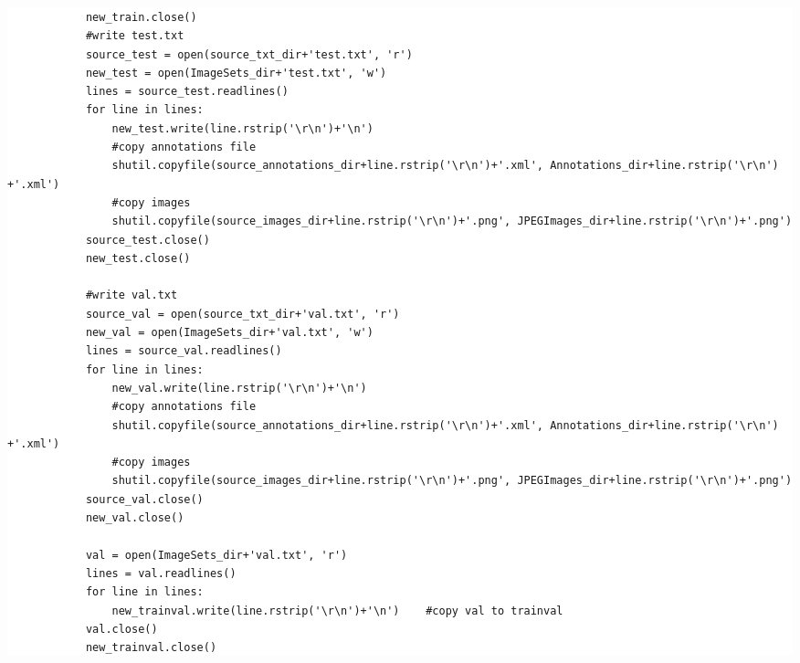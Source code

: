 				new_train.close()
				#write test.txt
				source_test = open(source_txt_dir+'test.txt', 'r')
				new_test = open(ImageSets_dir+'test.txt', 'w')
				lines = source_test.readlines()
				for line in lines:
					new_test.write(line.rstrip('\r\n')+'\n')
					#copy annotations file
					shutil.copyfile(source_annotations_dir+line.rstrip('\r\n')+'.xml', Annotations_dir+line.rstrip('\r\n')+'.xml')
					#copy images
					shutil.copyfile(source_images_dir+line.rstrip('\r\n')+'.png', JPEGImages_dir+line.rstrip('\r\n')+'.png')
				source_test.close()
				new_test.close()

				#write val.txt
				source_val = open(source_txt_dir+'val.txt', 'r')
				new_val = open(ImageSets_dir+'val.txt', 'w')
				lines = source_val.readlines()
				for line in lines:
					new_val.write(line.rstrip('\r\n')+'\n')
					#copy annotations file
					shutil.copyfile(source_annotations_dir+line.rstrip('\r\n')+'.xml', Annotations_dir+line.rstrip('\r\n')+'.xml')
					#copy images
					shutil.copyfile(source_images_dir+line.rstrip('\r\n')+'.png', JPEGImages_dir+line.rstrip('\r\n')+'.png')
				source_val.close()
				new_val.close()

				val = open(ImageSets_dir+'val.txt', 'r')
				lines = val.readlines()
				for line in lines:
					new_trainval.write(line.rstrip('\r\n')+'\n')    #copy val to trainval
				val.close()
				new_trainval.close()				
				